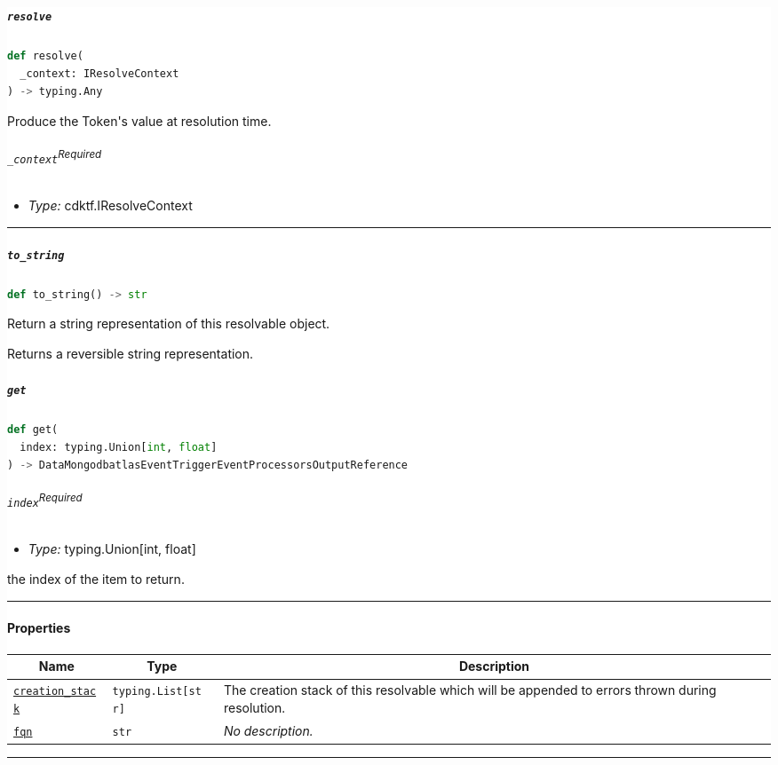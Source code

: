 ##### `resolve` <a name="resolve" id="@cdktf/provider-mongodbatlas.dataMongodbatlasEventTrigger.DataMongodbatlasEventTriggerEventProcessorsList.resolve"></a>

```python
def resolve(
  _context: IResolveContext
) -> typing.Any
```

Produce the Token's value at resolution time.

###### `_context`<sup>Required</sup> <a name="_context" id="@cdktf/provider-mongodbatlas.dataMongodbatlasEventTrigger.DataMongodbatlasEventTriggerEventProcessorsList.resolve.parameter._context"></a>

- *Type:* cdktf.IResolveContext

---

##### `to_string` <a name="to_string" id="@cdktf/provider-mongodbatlas.dataMongodbatlasEventTrigger.DataMongodbatlasEventTriggerEventProcessorsList.toString"></a>

```python
def to_string() -> str
```

Return a string representation of this resolvable object.

Returns a reversible string representation.

##### `get` <a name="get" id="@cdktf/provider-mongodbatlas.dataMongodbatlasEventTrigger.DataMongodbatlasEventTriggerEventProcessorsList.get"></a>

```python
def get(
  index: typing.Union[int, float]
) -> DataMongodbatlasEventTriggerEventProcessorsOutputReference
```

###### `index`<sup>Required</sup> <a name="index" id="@cdktf/provider-mongodbatlas.dataMongodbatlasEventTrigger.DataMongodbatlasEventTriggerEventProcessorsList.get.parameter.index"></a>

- *Type:* typing.Union[int, float]

the index of the item to return.

---


#### Properties <a name="Properties" id="Properties"></a>

| **Name** | **Type** | **Description** |
| --- | --- | --- |
| <code><a href="#@cdktf/provider-mongodbatlas.dataMongodbatlasEventTrigger.DataMongodbatlasEventTriggerEventProcessorsList.property.creationStack">creation_stack</a></code> | <code>typing.List[str]</code> | The creation stack of this resolvable which will be appended to errors thrown during resolution. |
| <code><a href="#@cdktf/provider-mongodbatlas.dataMongodbatlasEventTrigger.DataMongodbatlasEventTriggerEventProcessorsList.property.fqn">fqn</a></code> | <code>str</code> | *No description.* |

---